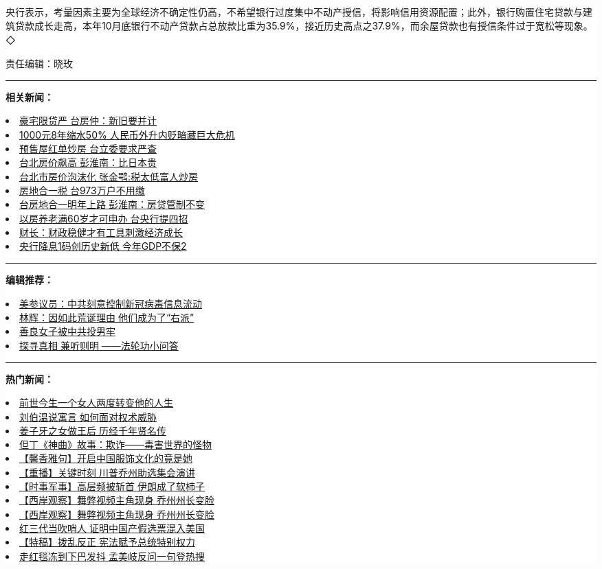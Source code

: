 <p>央行表示，考量因素主要为全球经济不确定性仍高，不希望银行过度集中不动产授信，将影响信用资源配置；此外，银行购置住宅贷款与建筑贷款成长走高，本年10月底银行不动产贷款占总放款比重为35.9%，接近历史高点之37.9%，而余屋贷款也有授信条件过于宽松等现象。◇</p>
<p>责任编辑：晓玫</p>

<hr>


<strong>相关新闻：</strong>
<li><a href="https://github.com/wpzlzr333/djy/blob/master/gb/12/8/11/n3656833.md#1">豪宅限贷严  台房仲：新旧要并计</a></li>
<li><a href="https://github.com/wpzlzr333/djy/blob/master/gb/13/11/5/n4002973.md#1">1000元8年缩水50%  人民币外升内贬暗藏巨大危机</a></li>
<li><a href="https://github.com/wpzlzr333/djy/blob/master/gb/13/11/21/n4016426.md#1">预售屋红单炒房  台立委要求严查</a></li>
<li><a href="https://github.com/wpzlzr333/djy/blob/master/gb/13/11/27/n4021011.md#1">台北房价飙高 彭淮南：比日本贵</a></li>
<li><a href="https://github.com/wpzlzr333/djy/blob/master/gb/13/12/4/n4026124.md#1">台北市房价泡沫化 张金鹗:税太低富人炒房</a></li>
<li><a href="https://github.com/wpzlzr333/djy/blob/master/gb/15/2/12/n4365731.md#1">房地合一税  台973万户不用缴</a></li>
<li><a href="https://github.com/wpzlzr333/djy/blob/master/gb/15/6/25/n4465789.md#1">台房地合一明年上路 彭淮南：房贷管制不变</a></li>
<li><a href="https://github.com/wpzlzr333/djy/blob/master/gb/18/10/31/n10819909.md#1">以房养老满60岁才可申办  台央行提四招</a></li>
<li><a href="https://github.com/wpzlzr333/djy/blob/master/gb/19/7/25/n11408732.md#1">财长：财政稳健才有工具刺激经济成长</a></li>
<li><a href="https://github.com/wpzlzr333/djy/blob/master/gb/20/3/19/n11954432.md#1">央行降息1码创历史新低 今年GDP不保2</a></li>
<hr>


<strong>编辑推荐：</strong>
<li><a href="https://github.com/onzhi266/djy/blob/master/gb/20/2/22/n11887949.md#1">美参议员：中共刻意控制新冠病毒信息流动</a></li>
<li><a href="https://github.com/tsiac2612/djy/blob/master/gb/19/2/25/n11070799.md#1" target="_blank">林辉：因如此荒诞理由 他们成为了“右派”</a></li><li><a href="https://github.com/wpzlzr333/djy/blob/master/gb/13/9/29/n3974789.md?dfh#1" target="_blank">善良女子被中共投男牢</a></li><li><a href="https://github.com/tsiac2612/djy/blob/master/gb/11/6/17/n3289382.md#1" target="_blank">探寻真相 兼听则明 ——法轮功小问答</a></li>
<hr>

<strong>热门新闻：</strong>
<li><a href="https://github.com/wpzlzr333/djy/blob/master/gb/20/11/28/n12581077.md#1">前世今生一个女人两度转变他的人生</a></li>
<li><a href="https://github.com/wpzlzr333/djy/blob/master/gb/20/11/27/n12580382.md#1">刘伯温说寓言 如何面对权术威胁</a></li>
<li><a href="https://github.com/wpzlzr333/djy/blob/master/gb/20/12/1/n12588670.md#1">姜子牙之女做王后 历经千年贤名传</a></li>
<li><a href="https://github.com/wpzlzr333/djy/blob/master/gb/20/11/19/n12560430.md#1">但丁《神曲》故事：欺诈——毒害世界的怪物</a></li>
<li><a href="https://github.com/wpzlzr333/djy/blob/master/gb/20/12/4/n12596113.md#1">【馨香雅句】开启中国服饰文化的竟是她</a></li>
<li><a href="https://github.com/wpzlzr333/djy/blob/master/gb/20/12/4/n12596272.md#1">【重播】关键时刻 川普乔州助选集会演讲</a></li>
<li><a href="https://github.com/wpzlzr333/djy/blob/master/gb/20/12/4/n12596563.md#1">【时事军事】高层频被斩首 伊朗成了软柿子</a></li>
<li><a href="https://github.com/wpzlzr333/djy/blob/master/gb/20/12/5/n12597744.md#1">【西岸观察】舞弊视频主角现身 乔州州长变脸</a></li>
<li><a href="https://github.com/wpzlzr333/djy/blob/master/gb/20/12/5/n12597744.md#1">【西岸观察】舞弊视频主角现身 乔州州长变脸</a></li>
<li><a href="https://github.com/wpzlzr333/djy/blob/master/gb/20/12/5/n12598608.md#1">红三代当吹哨人 证明中国产假选票混入美国</a></li>
<li><a href="https://github.com/wpzlzr333/djy/blob/master/gb/20/12/5/n12598306.md#1">【特稿】拨乱反正 宪法赋予总统特别权力</a></li>
<li><a href="https://github.com/wpzlzr333/djy/blob/master/gb/20/12/4/n12597136.md#1">走红毯冻到下巴发抖 孟美岐反问一句登热搜</a></li>